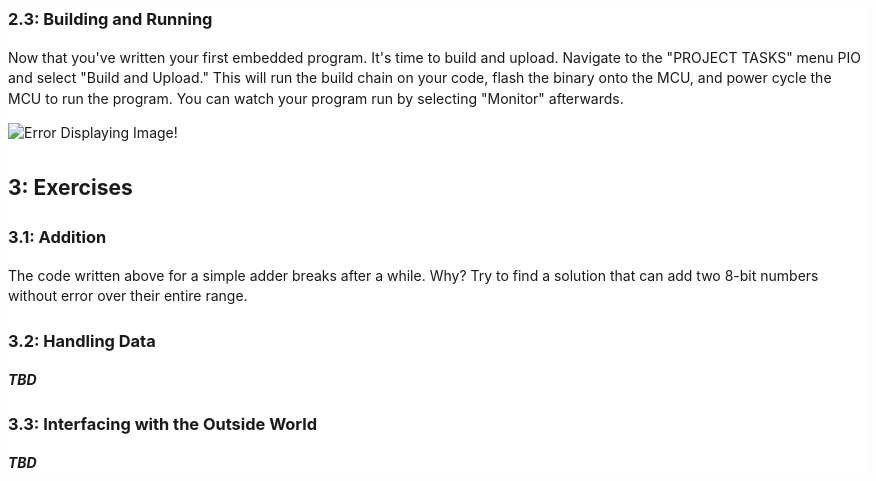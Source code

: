 ### 2.3: Building and Running

Now that you've written your first embedded program. It's time to build and upload. Navigate to the "PROJECT TASKS" menu PIO and select "Build and Upload." This will run the build chain on your code, flash the binary onto the MCU, and power cycle the MCU to run the program. You can watch your program run by selecting "Monitor" afterwards.

![Error Displaying Image!](.gfx\build_and_upload.png, "main.cpp")

## 3: Exercises

### 3.1: Addition

The code written above for a simple adder breaks after a while. Why? Try to find a solution that can add two 8-bit numbers without error over their entire range.

### 3.2: Handling Data

***TBD***

### 3.3: Interfacing with the Outside World

***TBD***
